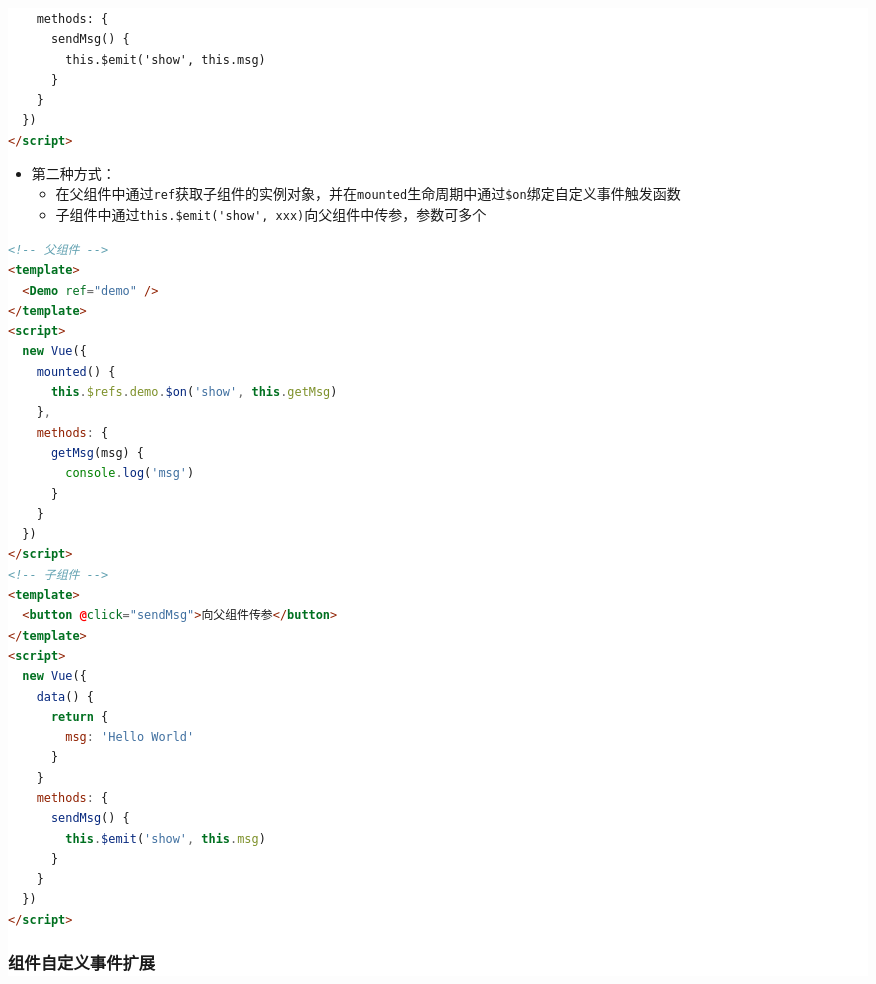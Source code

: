 ```html
    methods: {
      sendMsg() {
        this.$emit('show', this.msg)
      }
    }
  })
</script>
```

- 第二种方式：
  - 在父组件中通过`ref`获取子组件的实例对象，并在`mounted`生命周期中通过`$on`绑定自定义事件触发函数
  - 子组件中通过`this.$emit('show', xxx)`向父组件中传参，参数可多个

```html
<!-- 父组件 -->
<template>
  <Demo ref="demo" />
</template>
<script>
  new Vue({
    mounted() {
      this.$refs.demo.$on('show', this.getMsg)
    },
    methods: {
      getMsg(msg) {
        console.log('msg')
      }
    }
  })
</script>
<!-- 子组件 -->
<template>
  <button @click="sendMsg">向父组件传参</button>
</template>
<script>
  new Vue({
    data() {
      return {
        msg: 'Hello World'
      }
    }
    methods: {
      sendMsg() {
        this.$emit('show', this.msg)
      }
    }
  })
</script>
```

### 组件自定义事件扩展
